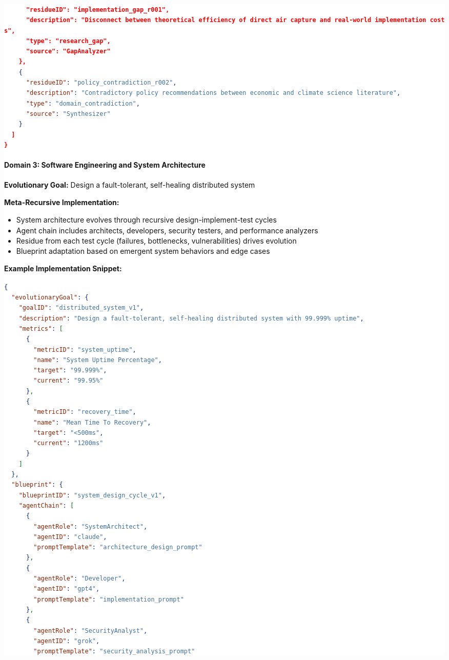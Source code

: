 ```json
      "residueID": "implementation_gap_r001",
      "description": "Disconnect between theoretical efficiency of direct air capture and real-world implementation costs",
      "type": "research_gap",
      "source": "GapAnalyzer"
    },
    {
      "residueID": "policy_contradiction_r002",
      "description": "Contradictory policy recommendations between economic and climate science literature",
      "type": "domain_contradiction",
      "source": "Synthesizer"
    }
  ]
}
```

#### Domain 3: Software Engineering and System Architecture

**Evolutionary Goal:** Design a fault-tolerant, self-healing distributed system

**Meta-Recursive Implementation:**
- System architecture evolves through recursive design-implement-test cycles
- Agent chain includes architects, developers, security testers, and performance analyzers
- Residue from each test cycle (failures, bottlenecks, vulnerabilities) drives evolution
- Blueprint adaptation based on emergent system behaviors and edge cases

**Example Implementation Snippet:**
```json
{
  "evolutionaryGoal": {
    "goalID": "distributed_system_v1",
    "description": "Design a fault-tolerant, self-healing distributed system with 99.999% uptime",
    "metrics": [
      {
        "metricID": "system_uptime",
        "name": "System Uptime Percentage",
        "target": "99.999%",
        "current": "99.95%"
      },
      {
        "metricID": "recovery_time",
        "name": "Mean Time To Recovery",
        "target": "<500ms",
        "current": "1200ms"
      }
    ]
  },
  "blueprint": {
    "blueprintID": "system_design_cycle_v1",
    "agentChain": [
      {
        "agentRole": "SystemArchitect",
        "agentID": "claude",
        "promptTemplate": "architecture_design_prompt"
      },
      {
        "agentRole": "Developer",
        "agentID": "gpt4",
        "promptTemplate": "implementation_prompt"
      },
      {
        "agentRole": "SecurityAnalyst",
        "agentID": "grok",
        "promptTemplate": "security_analysis_prompt"
```